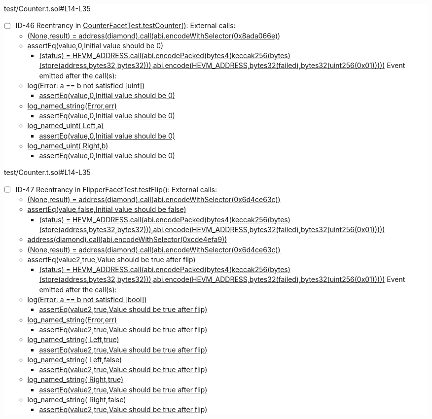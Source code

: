 test/Counter.t.sol#L14-L35


 - [ ] ID-46
Reentrancy in [CounterFacetTest.testCounter()](test/Counter.t.sol#L14-L35):
	External calls:
	- [(None,result) = address(diamond).call(abi.encodeWithSelector(0x8ada066e))](test/Counter.t.sol#L16)
	- [assertEq(value,0,Initial value should be 0)](test/Counter.t.sol#L18)
		- [(status) = HEVM_ADDRESS.call(abi.encodePacked(bytes4(keccak256(bytes)(store(address,bytes32,bytes32))),abi.encode(HEVM_ADDRESS,bytes32(failed),bytes32(uint256(0x01)))))](lib/forge-std/lib/ds-test/src/test.sol#L67-L72)
	Event emitted after the call(s):
	- [log(Error: a == b not satisfied [uint])](lib/forge-std/lib/ds-test/src/test.sol#L159)
		- [assertEq(value,0,Initial value should be 0)](test/Counter.t.sol#L18)
	- [log_named_string(Error,err)](lib/forge-std/lib/ds-test/src/test.sol#L167)
		- [assertEq(value,0,Initial value should be 0)](test/Counter.t.sol#L18)
	- [log_named_uint(      Left,a)](lib/forge-std/lib/ds-test/src/test.sol#L160)
		- [assertEq(value,0,Initial value should be 0)](test/Counter.t.sol#L18)
	- [log_named_uint(     Right,b)](lib/forge-std/lib/ds-test/src/test.sol#L161)
		- [assertEq(value,0,Initial value should be 0)](test/Counter.t.sol#L18)

test/Counter.t.sol#L14-L35


 - [ ] ID-47
Reentrancy in [FlipperFacetTest.testFlip()](test/Flipper.t.sol#L13-L32):
	External calls:
	- [(None,result) = address(diamond).call(abi.encodeWithSelector(0x6d4ce63c))](test/Flipper.t.sol#L15)
	- [assertEq(value,false,Initial value should be false)](test/Flipper.t.sol#L17)
		- [(status) = HEVM_ADDRESS.call(abi.encodePacked(bytes4(keccak256(bytes)(store(address,bytes32,bytes32))),abi.encode(HEVM_ADDRESS,bytes32(failed),bytes32(uint256(0x01)))))](lib/forge-std/lib/ds-test/src/test.sol#L67-L72)
	- [address(diamond).call(abi.encodeWithSelector(0xcde4efa9))](test/Flipper.t.sol#L20)
	- [(None,result) = address(diamond).call(abi.encodeWithSelector(0x6d4ce63c))](test/Flipper.t.sol#L22)
	- [assertEq(value2,true,Value should be true after flip)](test/Flipper.t.sol#L24)
		- [(status) = HEVM_ADDRESS.call(abi.encodePacked(bytes4(keccak256(bytes)(store(address,bytes32,bytes32))),abi.encode(HEVM_ADDRESS,bytes32(failed),bytes32(uint256(0x01)))))](lib/forge-std/lib/ds-test/src/test.sol#L67-L72)
	Event emitted after the call(s):
	- [log(Error: a == b not satisfied [bool])](lib/forge-std/src/StdAssertions.sol#L30)
		- [assertEq(value2,true,Value should be true after flip)](test/Flipper.t.sol#L24)
	- [log_named_string(Error,err)](lib/forge-std/src/StdAssertions.sol#L39)
		- [assertEq(value2,true,Value should be true after flip)](test/Flipper.t.sol#L24)
	- [log_named_string(      Left,true)](lib/forge-std/src/StdAssertions.sol#L31)
		- [assertEq(value2,true,Value should be true after flip)](test/Flipper.t.sol#L24)
	- [log_named_string(      Left,false)](lib/forge-std/src/StdAssertions.sol#L31)
		- [assertEq(value2,true,Value should be true after flip)](test/Flipper.t.sol#L24)
	- [log_named_string(     Right,true)](lib/forge-std/src/StdAssertions.sol#L32)
		- [assertEq(value2,true,Value should be true after flip)](test/Flipper.t.sol#L24)
	- [log_named_string(     Right,false)](lib/forge-std/src/StdAssertions.sol#L32)
		- [assertEq(value2,true,Value should be true after flip)](test/Flipper.t.sol#L24)
